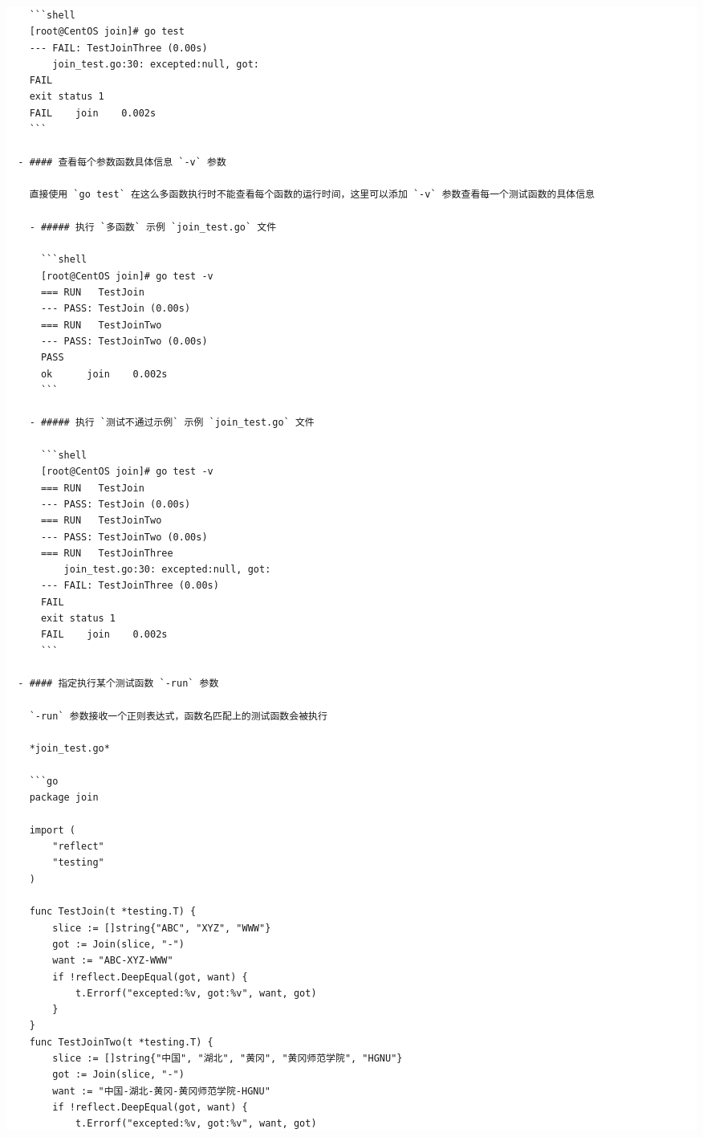         ```shell
        [root@CentOS join]# go test
        --- FAIL: TestJoinThree (0.00s)
            join_test.go:30: excepted:null, got:
        FAIL
        exit status 1
        FAIL    join    0.002s
        ```
    
      - #### 查看每个参数函数具体信息 `-v` 参数
    
        直接使用 `go test` 在这么多函数执行时不能查看每个函数的运行时间，这里可以添加 `-v` 参数查看每一个测试函数的具体信息
    
        - ##### 执行 `多函数` 示例 `join_test.go` 文件
    
          ```shell
          [root@CentOS join]# go test -v
          === RUN   TestJoin
          --- PASS: TestJoin (0.00s)
          === RUN   TestJoinTwo
          --- PASS: TestJoinTwo (0.00s)
          PASS
          ok      join    0.002s
          ```
    
        - ##### 执行 `测试不通过示例` 示例 `join_test.go` 文件
    
          ```shell
          [root@CentOS join]# go test -v
          === RUN   TestJoin
          --- PASS: TestJoin (0.00s)
          === RUN   TestJoinTwo
          --- PASS: TestJoinTwo (0.00s)
          === RUN   TestJoinThree
              join_test.go:30: excepted:null, got:
          --- FAIL: TestJoinThree (0.00s)
          FAIL
          exit status 1
          FAIL    join    0.002s
          ```
    
      - #### 指定执行某个测试函数 `-run` 参数
    
        `-run` 参数接收一个正则表达式，函数名匹配上的测试函数会被执行
    
        *join_test.go*
    
        ```go
        package join
        
        import (
        	"reflect"
        	"testing"
        )
        
        func TestJoin(t *testing.T) {
        	slice := []string{"ABC", "XYZ", "WWW"}
        	got := Join(slice, "-")
        	want := "ABC-XYZ-WWW"
        	if !reflect.DeepEqual(got, want) {
        		t.Errorf("excepted:%v, got:%v", want, got)
        	}
        }
        func TestJoinTwo(t *testing.T) {
        	slice := []string{"中国", "湖北", "黄冈", "黄冈师范学院", "HGNU"}
        	got := Join(slice, "-")
        	want := "中国-湖北-黄冈-黄冈师范学院-HGNU"
        	if !reflect.DeepEqual(got, want) {
        		t.Errorf("excepted:%v, got:%v", want, got)